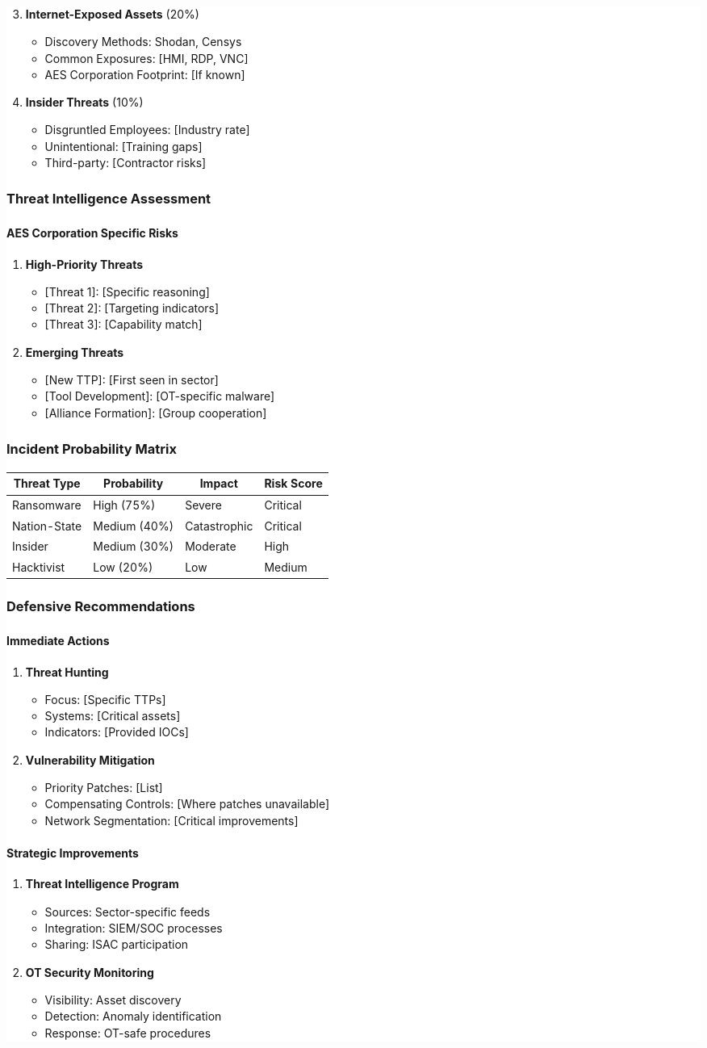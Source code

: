 3. **Internet-Exposed Assets** (20%)
   - Discovery Methods: Shodan, Censys
   - Common Exposures: [HMI, RDP, VNC]
   - AES Corporation Footprint: [If known]

4. **Insider Threats** (10%)
   - Disgruntled Employees: [Industry rate]
   - Unintentional: [Training gaps]
   - Third-party: [Contractor risks]

### Threat Intelligence Assessment
#### AES Corporation Specific Risks
1. **High-Priority Threats**
   - [Threat 1]: [Specific reasoning]
   - [Threat 2]: [Targeting indicators]
   - [Threat 3]: [Capability match]

2. **Emerging Threats**
   - [New TTP]: [First seen in sector]
   - [Tool Development]: [OT-specific malware]
   - [Alliance Formation]: [Group cooperation]

### Incident Probability Matrix
| Threat Type | Probability | Impact | Risk Score |
|-------------|-------------|---------|------------|
| Ransomware | High (75%) | Severe | Critical |
| Nation-State | Medium (40%) | Catastrophic | Critical |
| Insider | Medium (30%) | Moderate | High |
| Hacktivist | Low (20%) | Low | Medium |

### Defensive Recommendations
#### Immediate Actions
1. **Threat Hunting**
   - Focus: [Specific TTPs]
   - Systems: [Critical assets]
   - Indicators: [Provided IOCs]

2. **Vulnerability Mitigation**
   - Priority Patches: [List]
   - Compensating Controls: [Where patches unavailable]
   - Network Segmentation: [Critical improvements]

#### Strategic Improvements
1. **Threat Intelligence Program**
   - Sources: Sector-specific feeds
   - Integration: SIEM/SOC processes
   - Sharing: ISAC participation

2. **OT Security Monitoring**
   - Visibility: Asset discovery
   - Detection: Anomaly identification
   - Response: OT-safe procedures
